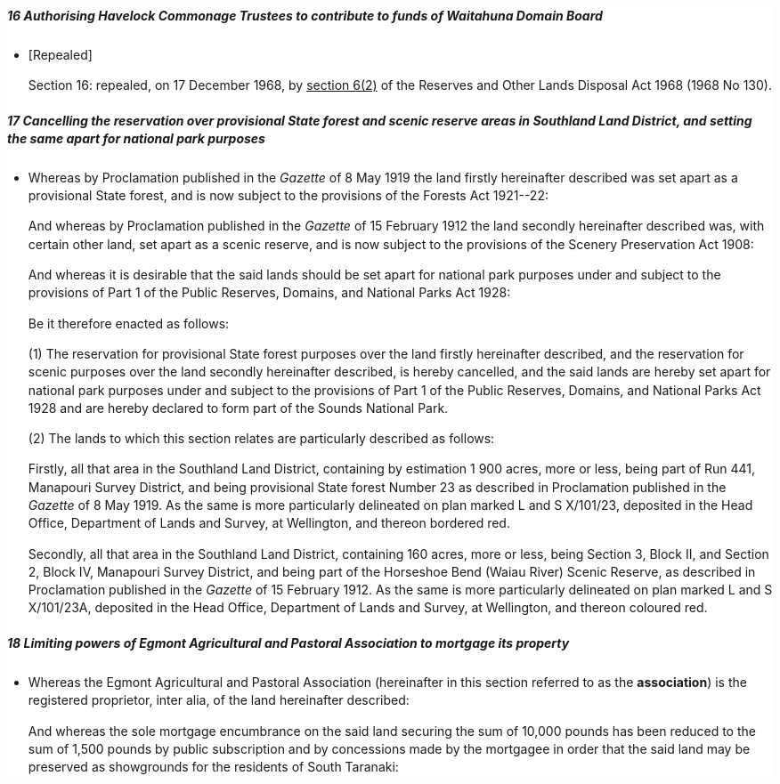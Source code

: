 ##### 16 Authorising Havelock Commonage Trustees to contribute to funds of Waitahuna Domain Board
    
*   \[Repealed\]
    
    Section 16: repealed, on 17 December 1968, by [section 6(2)][30] of the Reserves and Other Lands Disposal Act 1968 (1968 No 130).

##### 17 Cancelling the reservation over provisional State forest and scenic reserve areas in Southland Land District, and setting the same apart for national park purposes
    
*   Whereas by Proclamation published in the _Gazette_ of 8 May 1919 the land firstly hereinafter described was set apart as a provisional State forest, and is now subject to the provisions of the Forests Act 1921--22:
    
    And whereas by Proclamation published in the _Gazette_ of 15 February 1912 the land secondly hereinafter described was, with certain other land, set apart as a scenic reserve, and is now subject to the provisions of the Scenery Preservation Act 1908:
    
    And whereas it is desirable that the said lands should be set apart for national park purposes under and subject to the provisions of Part 1 of the Public Reserves, Domains, and National Parks Act 1928:
    
    Be it therefore enacted as follows:
    
    (1) The reservation for provisional State forest purposes over the land firstly hereinafter described, and the reservation for scenic purposes over the land secondly hereinafter described, is hereby cancelled, and the said lands are hereby set apart for national park purposes under and subject to the provisions of Part 1 of the Public Reserves, Domains, and National Parks Act 1928 and are hereby declared to form part of the Sounds National Park.
    
    (2) The lands to which this section relates are particularly described as follows:
    
    Firstly, all that area in the Southland Land District, containing by estimation 1 900 acres, more or less, being part of Run 441, Manapouri Survey District, and being provisional State forest Number 23 as described in Proclamation published in the _Gazette_ of 8 May 1919\. As the same is more particularly delineated on plan marked L and S X/101/23, deposited in the Head Office, Department of Lands and Survey, at Wellington, and thereon bordered red.
    
    Secondly, all that area in the Southland Land District, containing 160 acres, more or less, being Section 3, Block II, and Section 2, Block IV, Manapouri Survey District, and being part of the Horseshoe Bend (Waiau River) Scenic Reserve, as described in Proclamation published in the _Gazette_ of 15 February 1912\. As the same is more particularly delineated on plan marked L and S X/101/23A, deposited in the Head Office, Department of Lands and Survey, at Wellington, and thereon coloured red.

##### 18 Limiting powers of Egmont Agricultural and Pastoral Association to mortgage its property
    
*   Whereas the Egmont Agricultural and Pastoral Association (hereinafter in this section referred to as the **association**) is the registered proprietor, inter alia, of the land hereinafter described: 
    
    And whereas the sole mortgage encumbrance on the said land securing the sum of 10,000 pounds has been reduced to the sum of 1,500 pounds by public subscription and by concessions made by the mortgagee in order that the said land may be preserved as showgrounds for the residents of South Taranaki: 
    

[0]: http://www.legislation.govt.nz/act/public/1933/0045/latest/link.aspx?id=DLM195466
[1]: http://www.legislation.govt.nz/act/public/1933/0045/latest/whole.html#DLM215159
[2]: http://www.legislation.govt.nz/act/public/1933/0045/latest/whole.html#DLM215161
[3]: http://www.legislation.govt.nz/act/public/1933/0045/latest/whole.html#DLM215162
[4]: http://www.legislation.govt.nz/act/public/1933/0045/latest/whole.html#DLM215164
[5]: http://www.legislation.govt.nz/act/public/1933/0045/latest/whole.html#DLM215165
[6]: http://www.legislation.govt.nz/act/public/1933/0045/latest/whole.html#DLM215168
[7]: http://www.legislation.govt.nz/act/public/1933/0045/latest/whole.html#DLM215171
[8]: http://www.legislation.govt.nz/act/public/1933/0045/latest/whole.html#DLM215172
[9]: http://www.legislation.govt.nz/act/public/1933/0045/latest/whole.html#DLM215175
[10]: http://www.legislation.govt.nz/act/public/1933/0045/latest/whole.html#DLM215178
[11]: http://www.legislation.govt.nz/act/public/1933/0045/latest/whole.html#DLM215181
[12]: http://www.legislation.govt.nz/act/public/1933/0045/latest/whole.html#DLM215182
[13]: http://www.legislation.govt.nz/act/public/1933/0045/latest/whole.html#DLM215183
[14]: http://www.legislation.govt.nz/act/public/1933/0045/latest/whole.html#DLM215186
[15]: http://www.legislation.govt.nz/act/public/1933/0045/latest/whole.html#DLM215189
[16]: http://www.legislation.govt.nz/act/public/1933/0045/latest/whole.html#DLM215192
[17]: http://www.legislation.govt.nz/act/public/1933/0045/latest/whole.html#DLM215194
[18]: http://www.legislation.govt.nz/act/public/1933/0045/latest/whole.html#DLM215196
[19]: http://www.legislation.govt.nz/act/public/1933/0045/latest/whole.html#DLM215199
[20]: http://www.legislation.govt.nz/act/public/1933/0045/latest/whole.html#DLM215601
[21]: http://www.legislation.govt.nz/act/public/1933/0045/latest/whole.html#DLM215604
[22]: http://www.legislation.govt.nz/act/public/1933/0045/latest/whole.html#DLM215606
[23]: http://www.legislation.govt.nz/act/public/1933/0045/latest/whole.html#DLM215607
[24]: http://www.legislation.govt.nz/act/public/1933/0045/latest/whole.html#DLM215609
[25]: http://www.legislation.govt.nz/act/public/1933/0045/latest/whole.html#DLM215611
[26]: http://www.legislation.govt.nz/act/public/1933/0045/latest/whole.html#DLM215613
[27]: http://www.legislation.govt.nz/act/public/1933/0045/latest/whole.html#DLM215614
[28]: http://www.legislation.govt.nz/act/public/1933/0045/latest/link.aspx?id=DLM191365
[29]: http://www.legislation.govt.nz/act/public/1933/0045/latest/link.aspx?id=DLM235946
[30]: http://www.legislation.govt.nz/act/public/1933/0045/latest/link.aspx?id=DLM388726
[31]: http://www.legislation.govt.nz/act/public/1933/0045/latest/link.aspx?id=DLM137365
[32]: http://www.legislation.govt.nz/act/public/1933/0045/latest/link.aspx?id=DLM213814
[33]: http://www.legislation.govt.nz/act/public/1933/0045/latest/link.aspx?id=DLM253252
[34]: http://www.legislation.govt.nz/act/public/1933/0045/latest/link.aspx?id=DLM225723
[35]: http://www.pco.parliament.govt.nz/reprints/
[36]: http://www.legislation.govt.nz/act/public/1933/0045/latest/link.aspx?id=DLM195439
[37]: http://www.pco.parliament.govt.nz/editorial-conventions/
[38]: http://www.legislation.govt.nz/act/public/1933/0045/latest/link.aspx?id=DLM195468
[39]: http://www.legislation.govt.nz/act/public/1933/0045/latest/link.aspx?id=DLM195470